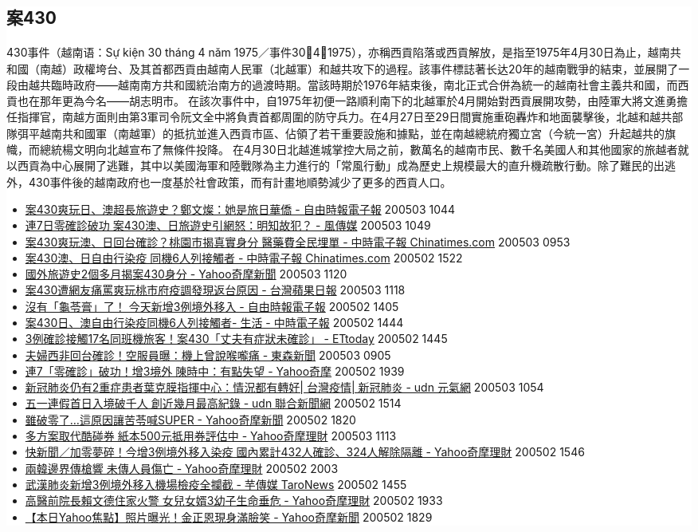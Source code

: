 ## 案430

430事件（越南语：Sự kiện 30 tháng 4 năm 1975／事件30𣎃4𢆥1975），亦稱西貢陷落或西貢解放，是指至1975年4月30日為止，越南共和國（南越）政權垮台、及其首都西貢由越南人民軍（北越軍）和越共攻下的過程。該事件標誌著长达20年的越南戰爭的結束，並展開了一段由越共臨時政府——越南南方共和國統治南方的過渡時期。當該時期於1976年結束後，南北正式合併為統一的越南社會主義共和國，而西貢也在那年更為今名——胡志明市。
在該次事件中，自1975年初便一路順利南下的北越軍於4月開始對西貢展開攻勢，由陸軍大將文進勇擔任指揮官，南越方面則由第3軍司令阮文全中將負責首都周圍的防守兵力。在4月27日至29日間實施重砲轟炸和地面襲擊後，北越和越共部隊弭平越南共和國軍（南越軍）的抵抗並進入西貢市區、佔領了若干重要設施和據點，並在南越總統府獨立宮（今統一宮）升起越共的旗幟，而總統楊文明向北越宣布了無條件投降。
在4月30日北越進城掌控大局之前，數萬名的越南市民、數千名美國人和其他國家的旅越者就以西貢為中心展開了逃難，其中以美國海軍和陸戰隊為主力進行的「常風行動」成為歷史上規模最大的直升機疏散行動。除了難民的出逃外，430事件後的越南政府也一度基於社會政策，而有計畫地順勢減少了更多的西貢人口。


- [案430爽玩日、澳超長旅遊史？鄭文燦：她是旅日華僑 - 自由時報電子報](https://news.ltn.com.tw/news/life/breakingnews/3153339 "案430爽玩日、澳超長旅遊史？鄭文燦：她是旅日華僑 - 自由時報電子報") 200503 1044
- [連7日零確診破功 案430澳、日旅遊史引網怒：明知故犯？ - 風傳媒](https://www.storm.mg/article/2592254 "連7日零確診破功 案430澳、日旅遊史引網怒：明知故犯？ - 風傳媒") 200503 1049
- [案430爽玩澳、日回台確診？桃園巿揭真實身分 醫藥費全民埋單 - 中時電子報 Chinatimes.com](https://www.chinatimes.com/realtimenews/20200503001066-260405 "案430爽玩澳、日回台確診？桃園巿揭真實身分 醫藥費全民埋單 - 中時電子報 Chinatimes.com") 200503 0953
- [案430澳、日自由行染疫 同機6人列接觸者 - 中時電子報 Chinatimes.com](https://www.chinatimes.com/realtimenews/20200502002259-260405 "案430澳、日自由行染疫 同機6人列接觸者 - 中時電子報 Chinatimes.com") 200502 1522
- [國外旅遊史2個多月揭案430身分 - Yahoo奇摩新聞](https://tw.news.yahoo.com/%E5%9C%8B%E5%A4%96%E6%97%85%E9%81%8A%E5%8F%B22%E5%80%8B%E5%A4%9A%E6%9C%88-%E6%8F%AD%E6%A1%88430%E8%BA%AB%E5%88%86-021021495.html "國外旅遊史2個多月揭案430身分 - Yahoo奇摩新聞") 200503 1120
- [案430遭網友痛罵爽玩桃市府疫調發現返台原因 - 台灣蘋果日報](https://tw.appledaily.com/life/20200503/G7KAIDAJZK5RV5TSKLQABB7MGY/ "案430遭網友痛罵爽玩桃市府疫調發現返台原因 - 台灣蘋果日報") 200503 1118
- [沒有「龜苓膏」了！ 今天新增3例境外移入 - 自由時報電子報](https://news.ltn.com.tw/news/life/breakingnews/3152812 "沒有「龜苓膏」了！ 今天新增3例境外移入 - 自由時報電子報") 200502 1405
- [案430日、澳自由行染疫同機6人列接觸者- 生活 - 中時電子報](https://www.chinatimes.com/realtimenews/20200502002259-260405?ctrack=mo_main_rtime_p01 "案430日、澳自由行染疫同機6人列接觸者- 生活 - 中時電子報") 200502 1444
- [3例確診接觸17名同班機旅客！案430「丈夫有症狀未確診」 - ETtoday](https://www.ettoday.net/news/20200502/1705060.htm?from=feature "3例確診接觸17名同班機旅客！案430「丈夫有症狀未確診」 - ETtoday") 200502 1445
- [夫婦西非回台確診！空服員曝：機上曾說喉嚨痛 - 東森新聞](https://news.ebc.net.tw/news/living/208492 "夫婦西非回台確診！空服員曝：機上曾說喉嚨痛 - 東森新聞") 200503 0905
- [連7「零確診」破功！增3境外 陳時中：有點失望 - Yahoo奇摩](https://tw.mobi.yahoo.com/news/%E9%80%A37-%E9%9B%B6%E7%A2%BA%E8%A8%BA-%E7%A0%B4%E5%8A%9F-%E5%A2%9E3%E5%A2%83%E5%A4%96-%E9%99%B3%E6%99%82%E4%B8%AD-113955550.html "連7「零確診」破功！增3境外 陳時中：有點失望 - Yahoo奇摩") 200502 1939
- [新冠肺炎仍有2重症患者葉克膜指揮中心：情況都有轉好| 台灣疫情| 新冠肺炎 - udn 元氣網](https://health.udn.com/health/story/120950/4536004 "新冠肺炎仍有2重症患者葉克膜指揮中心：情況都有轉好| 台灣疫情| 新冠肺炎 - udn 元氣網") 200503 1054
- [五一連假首日入境破千人 創近幾月最高紀錄 - udn 聯合新聞網](https://udn.com/news/story/120940/4534805?from=udn-catebreaknews_ch2 "五一連假首日入境破千人 創近幾月最高紀錄 - udn 聯合新聞網") 200502 1514
- [雖破零了…這原因讓苦苓喊SUPER - Yahoo奇摩新聞](https://tw.news.yahoo.com/%E9%9B%96%E7%A0%B4%E9%9B%B6%E4%BA%86-%E9%80%99%E5%8E%9F%E5%9B%A0%E8%AE%93%E8%8B%A6%E8%8B%93%E5%96%8Asuper-081011975.html "雖破零了…這原因讓苦苓喊SUPER - Yahoo奇摩新聞") 200502 1820
- [多方案取代酷碰券 紙本500元抵用券評估中 - Yahoo奇摩理財](https://tw.stock.yahoo.com/video/%E5%A4%9A%E6%96%B9%E6%A1%88%E5%8F%96%E4%BB%A3%E9%85%B7%E7%A2%B0%E5%88%B8-%E7%B4%99%E6%9C%AC500%E5%85%83%E6%8A%B5%E7%94%A8%E5%88%B8%E8%A9%95%E4%BC%B0%E4%B8%AD-030326893.html "多方案取代酷碰券 紙本500元抵用券評估中 - Yahoo奇摩理財") 200503 1113
- [快新聞／加零夢碎！今增3例境外移入染疫 國內累計432人確診、324人解除隔離 - Yahoo奇摩理財](https://tw.stock.yahoo.com/video/%E5%BF%AB%E6%96%B0%E8%81%9E-%E5%8A%A0%E9%9B%B6%E5%A4%A2%E7%A2%8E-%E4%BB%8A%E5%A2%9E3%E4%BE%8B%E5%A2%83%E5%A4%96%E7%A7%BB%E5%85%A5%E6%9F%93%E7%96%AB-%E5%9C%8B%E5%85%A7%E7%B4%AF%E8%A8%88432%E4%BA%BA%E7%A2%BA%E8%A8%BA-324%E4%BA%BA%E8%A7%A3%E9%99%A4%E9%9A%94%E9%9B%A2-062459810.html "快新聞／加零夢碎！今增3例境外移入染疫 國內累計432人確診、324人解除隔離 - Yahoo奇摩理財") 200502 1546
- [兩韓邊界傳槍響 未傳人員傷亡 - Yahoo奇摩理財](https://tw.stock.yahoo.com/news/%E5%85%A9%E9%9F%93%E9%82%8A%E7%95%8C%E5%82%B3%E6%A7%8D%E9%9F%BF-%E6%9C%AA%E5%82%B3%E4%BA%BA%E5%93%A1%E5%82%B7%E4%BA%A1-030320149.html "兩韓邊界傳槍響 未傳人員傷亡 - Yahoo奇摩理財") 200502 2003
- [武漢肺炎新增3例境外移入機場檢疫全攔截 - 芋傳媒 TaroNews](https://living.taronews.tw/2020/05/02/656570/ "武漢肺炎新增3例境外移入機場檢疫全攔截 - 芋傳媒 TaroNews") 200502 1455
- [高醫前院長賴文德住家火警 女兒女婿3幼子生命垂危 - Yahoo奇摩理財](https://tw.stock.yahoo.com/news/%E9%AB%98%E9%86%AB%E5%89%8D%E9%99%A2%E9%95%B7%E8%B3%B4%E6%96%87%E5%BE%B7%E4%BD%8F%E5%AE%B6%E7%81%AB%E8%AD%A6-%E5%A5%B3%E5%85%92%E5%A5%B3%E5%A9%BF3%E5%B9%BC%E5%AD%90%E7%94%9F%E5%91%BD%E5%9E%82%E5%8D%B1-023352781.html "高醫前院長賴文德住家火警 女兒女婿3幼子生命垂危 - Yahoo奇摩理財") 200502 1933
- [【本日Yahoo焦點】照片曝光！金正恩現身滿臉笑 - Yahoo奇摩新聞](https://tw.news.yahoo.com/%E6%9C%AC%E6%97%A5-yahoo%E7%84%A6%E9%BB%9E%E7%85%A7%E7%89%87%E6%9B%9D%E5%85%89%E9%87%91%E6%AD%A3%E6%81%A9%E7%8F%BE%E8%BA%AB%E6%BB%BF%E8%87%89%E7%AC%91-102916445.html "【本日Yahoo焦點】照片曝光！金正恩現身滿臉笑 - Yahoo奇摩新聞") 200502 1829

